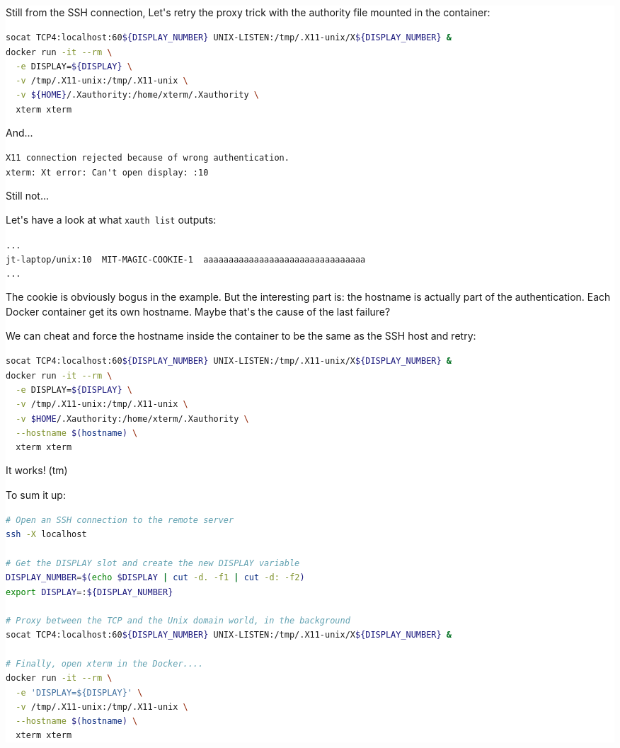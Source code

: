 Still from the SSH connection, Let's retry the proxy trick with the authority file mounted in the container:

```bash
socat TCP4:localhost:60${DISPLAY_NUMBER} UNIX-LISTEN:/tmp/.X11-unix/X${DISPLAY_NUMBER} &
docker run -it --rm \
  -e DISPLAY=${DISPLAY} \
  -v /tmp/.X11-unix:/tmp/.X11-unix \
  -v ${HOME}/.Xauthority:/home/xterm/.Xauthority \
  xterm xterm  
```

And...

```
X11 connection rejected because of wrong authentication.
xterm: Xt error: Can't open display: :10
```

Still not...

Let's have a look at what ``xauth list`` outputs:

```
...
jt-laptop/unix:10  MIT-MAGIC-COOKIE-1  aaaaaaaaaaaaaaaaaaaaaaaaaaaaaaaa
...
```

The cookie is obviously bogus in the example. But the interesting part is: the hostname is actually part of the authentication. Each Docker container get its own hostname. Maybe that's the cause of the last failure?

We can cheat and force the hostname inside the container to be the same as the SSH host and retry:

```bash
socat TCP4:localhost:60${DISPLAY_NUMBER} UNIX-LISTEN:/tmp/.X11-unix/X${DISPLAY_NUMBER} &
docker run -it --rm \
  -e DISPLAY=${DISPLAY} \
  -v /tmp/.X11-unix:/tmp/.X11-unix \
  -v $HOME/.Xauthority:/home/xterm/.Xauthority \
  --hostname $(hostname) \
  xterm xterm
```

It works! (tm)

To sum it up:

```bash
# Open an SSH connection to the remote server
ssh -X localhost

# Get the DISPLAY slot and create the new DISPLAY variable
DISPLAY_NUMBER=$(echo $DISPLAY | cut -d. -f1 | cut -d: -f2)
export DISPLAY=:${DISPLAY_NUMBER}

# Proxy between the TCP and the Unix domain world, in the background
socat TCP4:localhost:60${DISPLAY_NUMBER} UNIX-LISTEN:/tmp/.X11-unix/X${DISPLAY_NUMBER} &

# Finally, open xterm in the Docker....
docker run -it --rm \
  -e 'DISPLAY=${DISPLAY}' \
  -v /tmp/.X11-unix:/tmp/.X11-unix \
  --hostname $(hostname) \
  xterm xterm
```
